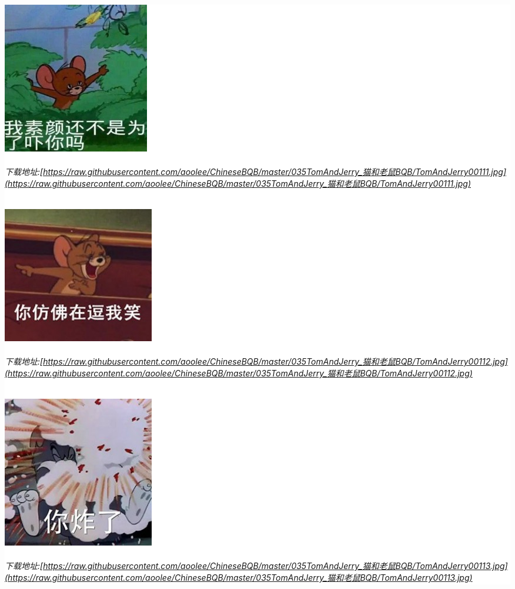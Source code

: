 ![](https://raw.githubusercontent.com/aoolee/ChineseBQB/master/035TomAndJerry_猫和老鼠BQB/TomAndJerry00111.jpg)
###### 下载地址:[https://raw.githubusercontent.com/aoolee/ChineseBQB/master/035TomAndJerry_猫和老鼠BQB/TomAndJerry00111.jpg](https://raw.githubusercontent.com/aoolee/ChineseBQB/master/035TomAndJerry_猫和老鼠BQB/TomAndJerry00111.jpg)

![](https://raw.githubusercontent.com/aoolee/ChineseBQB/master/035TomAndJerry_猫和老鼠BQB/TomAndJerry00112.jpg)
###### 下载地址:[https://raw.githubusercontent.com/aoolee/ChineseBQB/master/035TomAndJerry_猫和老鼠BQB/TomAndJerry00112.jpg](https://raw.githubusercontent.com/aoolee/ChineseBQB/master/035TomAndJerry_猫和老鼠BQB/TomAndJerry00112.jpg)

![](https://raw.githubusercontent.com/aoolee/ChineseBQB/master/035TomAndJerry_猫和老鼠BQB/TomAndJerry00113.jpg)
###### 下载地址:[https://raw.githubusercontent.com/aoolee/ChineseBQB/master/035TomAndJerry_猫和老鼠BQB/TomAndJerry00113.jpg](https://raw.githubusercontent.com/aoolee/ChineseBQB/master/035TomAndJerry_猫和老鼠BQB/TomAndJerry00113.jpg)
